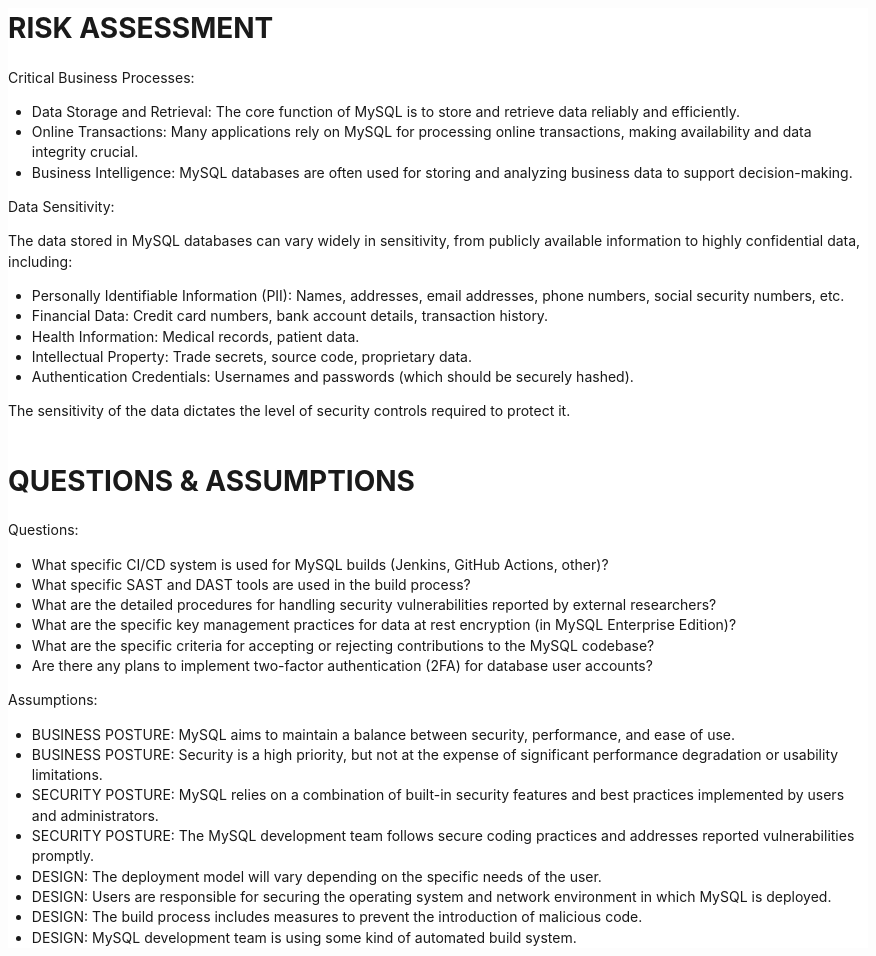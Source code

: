 # RISK ASSESSMENT

Critical Business Processes:

*   Data Storage and Retrieval:  The core function of MySQL is to store and retrieve data reliably and efficiently.
*   Online Transactions:  Many applications rely on MySQL for processing online transactions, making availability and data integrity crucial.
*   Business Intelligence:  MySQL databases are often used for storing and analyzing business data to support decision-making.

Data Sensitivity:

The data stored in MySQL databases can vary widely in sensitivity, from publicly available information to highly confidential data, including:

*   Personally Identifiable Information (PII):  Names, addresses, email addresses, phone numbers, social security numbers, etc.
*   Financial Data:  Credit card numbers, bank account details, transaction history.
*   Health Information:  Medical records, patient data.
*   Intellectual Property:  Trade secrets, source code, proprietary data.
*   Authentication Credentials:  Usernames and passwords (which should be securely hashed).

The sensitivity of the data dictates the level of security controls required to protect it.

# QUESTIONS & ASSUMPTIONS

Questions:

*   What specific CI/CD system is used for MySQL builds (Jenkins, GitHub Actions, other)?
*   What specific SAST and DAST tools are used in the build process?
*   What are the detailed procedures for handling security vulnerabilities reported by external researchers?
*   What are the specific key management practices for data at rest encryption (in MySQL Enterprise Edition)?
*   What are the specific criteria for accepting or rejecting contributions to the MySQL codebase?
*   Are there any plans to implement two-factor authentication (2FA) for database user accounts?

Assumptions:

*   BUSINESS POSTURE: MySQL aims to maintain a balance between security, performance, and ease of use.
*   BUSINESS POSTURE: Security is a high priority, but not at the expense of significant performance degradation or usability limitations.
*   SECURITY POSTURE: MySQL relies on a combination of built-in security features and best practices implemented by users and administrators.
*   SECURITY POSTURE: The MySQL development team follows secure coding practices and addresses reported vulnerabilities promptly.
*   DESIGN: The deployment model will vary depending on the specific needs of the user.
*   DESIGN: Users are responsible for securing the operating system and network environment in which MySQL is deployed.
*   DESIGN: The build process includes measures to prevent the introduction of malicious code.
*   DESIGN: MySQL development team is using some kind of automated build system.